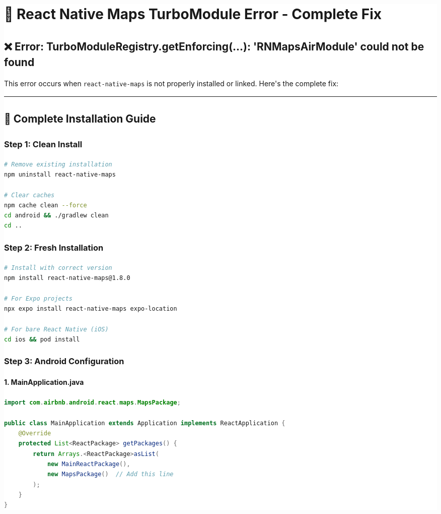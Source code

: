 # 🚨 **React Native Maps TurboModule Error - Complete Fix**

## ❌ **Error: TurboModuleRegistry.getEnforcing(...): 'RNMapsAirModule' could not be found**

This error occurs when `react-native-maps` is not properly installed or linked. Here's the complete fix:

---

## 🔧 **Complete Installation Guide**

### **Step 1: Clean Install**

```bash
# Remove existing installation
npm uninstall react-native-maps

# Clear caches
npm cache clean --force
cd android && ./gradlew clean
cd ..
```

### **Step 2: Fresh Installation**

```bash
# Install with correct version
npm install react-native-maps@1.8.0

# For Expo projects
npx expo install react-native-maps expo-location

# For bare React Native (iOS)
cd ios && pod install
```

### **Step 3: Android Configuration**

#### **1. MainApplication.java**
```java
import com.airbnb.android.react.maps.MapsPackage;

public class MainApplication extends Application implements ReactApplication {
    @Override
    protected List<ReactPackage> getPackages() {
        return Arrays.<ReactPackage>asList(
            new MainReactPackage(),
            new MapsPackage()  // Add this line
        );
    }
}
```
